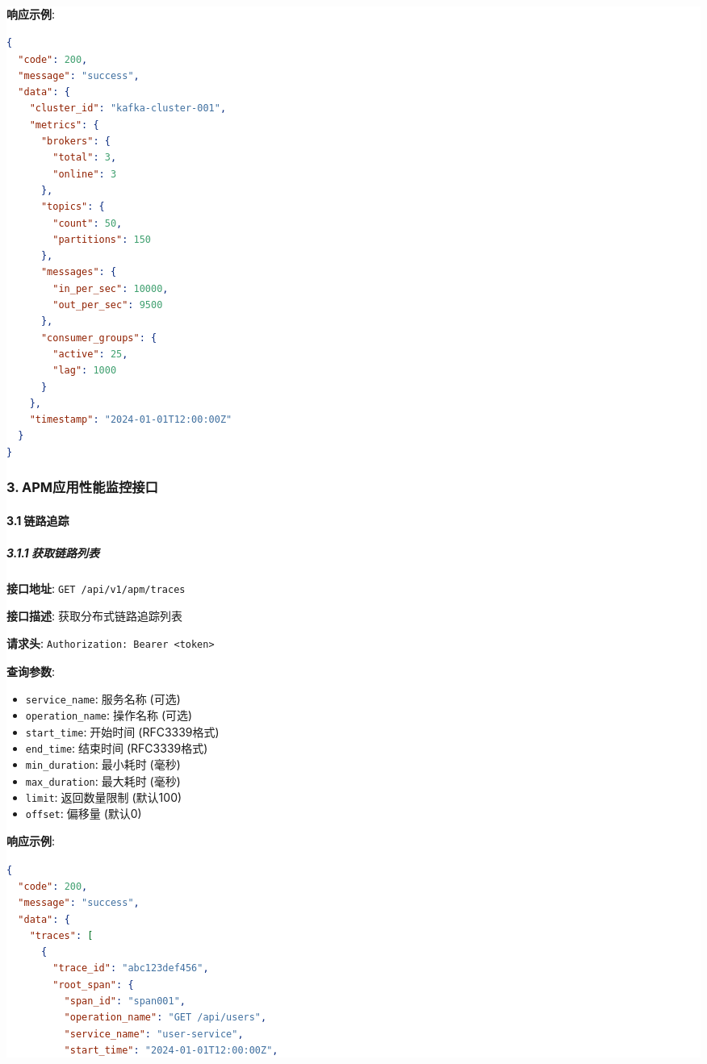 **响应示例**:
```json
{
  "code": 200,
  "message": "success",
  "data": {
    "cluster_id": "kafka-cluster-001",
    "metrics": {
      "brokers": {
        "total": 3,
        "online": 3
      },
      "topics": {
        "count": 50,
        "partitions": 150
      },
      "messages": {
        "in_per_sec": 10000,
        "out_per_sec": 9500
      },
      "consumer_groups": {
        "active": 25,
        "lag": 1000
      }
    },
    "timestamp": "2024-01-01T12:00:00Z"
  }
}
```

### 3. APM应用性能监控接口

#### 3.1 链路追踪

##### 3.1.1 获取链路列表

**接口地址**: `GET /api/v1/apm/traces`

**接口描述**: 获取分布式链路追踪列表

**请求头**: `Authorization: Bearer <token>`

**查询参数**:
- `service_name`: 服务名称 (可选)
- `operation_name`: 操作名称 (可选)
- `start_time`: 开始时间 (RFC3339格式)
- `end_time`: 结束时间 (RFC3339格式)
- `min_duration`: 最小耗时 (毫秒)
- `max_duration`: 最大耗时 (毫秒)
- `limit`: 返回数量限制 (默认100)
- `offset`: 偏移量 (默认0)

**响应示例**:
```json
{
  "code": 200,
  "message": "success",
  "data": {
    "traces": [
      {
        "trace_id": "abc123def456",
        "root_span": {
          "span_id": "span001",
          "operation_name": "GET /api/users",
          "service_name": "user-service",
          "start_time": "2024-01-01T12:00:00Z",
```